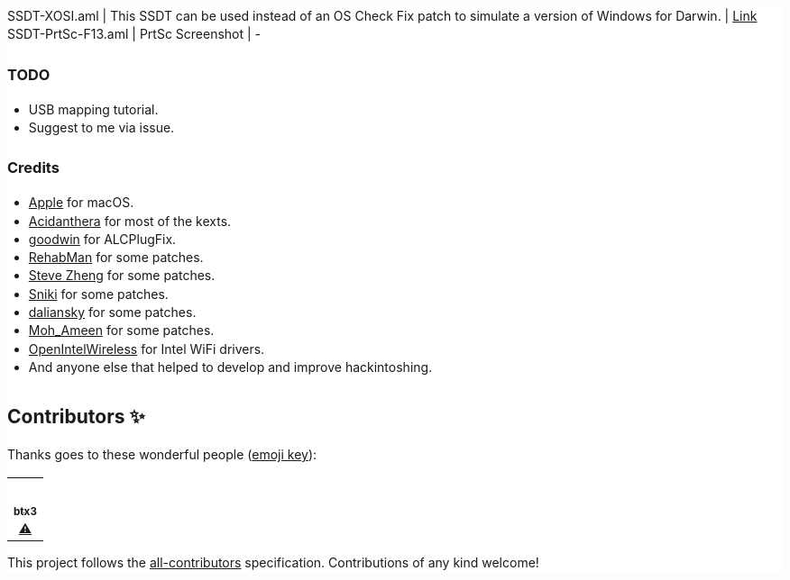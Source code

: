 SSDT-XOSI.aml | This SSDT can be used instead of an OS Check Fix patch to simulate a version of Windows for Darwin. | [Link](https://dortania.github.io/Getting-Started-With-ACPI/ssdt-methods/ssdt-prebuilt.html#trackpad)
SSDT-PrtSc-F13.aml | PrtSc Screenshot | -

### TODO
 - USB mapping tutorial.
 - Suggest to me via issue.
  
### Credits
 - [Apple](https://www.apple.com) for macOS.
 - [Acidanthera](https://github.com/acidanthera) for most of the kexts.
 - [goodwin](https://github.com/goodwin) for ALCPlugFix.
 - [RehabMan](https://github.com/RehabMan) for some patches.
 - [Steve Zheng](https://github.com/stevezhengshiqi) for some patches.
 - [Sniki](https://github.com/Sniki) for some patches.
 - [daliansky](https://github.com/daliansky) for some patches.
 - [Moh_Ameen](https://github.com/ameenjuz) for some patches.
 - [OpenIntelWireless](https://github.com/OpenIntelWireless) for Intel WiFi drivers.
 - And anyone else that helped to develop and improve hackintoshing.


## Contributors ✨

Thanks goes to these wonderful people ([emoji key](https://allcontributors.org/docs/en/emoji-key)):




<table>
  <tr>
    <td align="center"><a href="https://netrix.cc"><img src="https://avatars0.githubusercontent.com/u/30347409?v=4?s=100" width="100px;" alt=""/><br /><sub><b>btx3</b></sub></a><br /><a href="https://github.com/gajjartejas/Lenovo-Ideapad-320-15ISK-14ISK-Laptop-Hackintosh/commits?author=btx3" title="Tests">⚠️</a></td>
  </tr>
</table>






This project follows the [all-contributors](https://github.com/all-contributors/all-contributors) specification. Contributions of any kind welcome!
